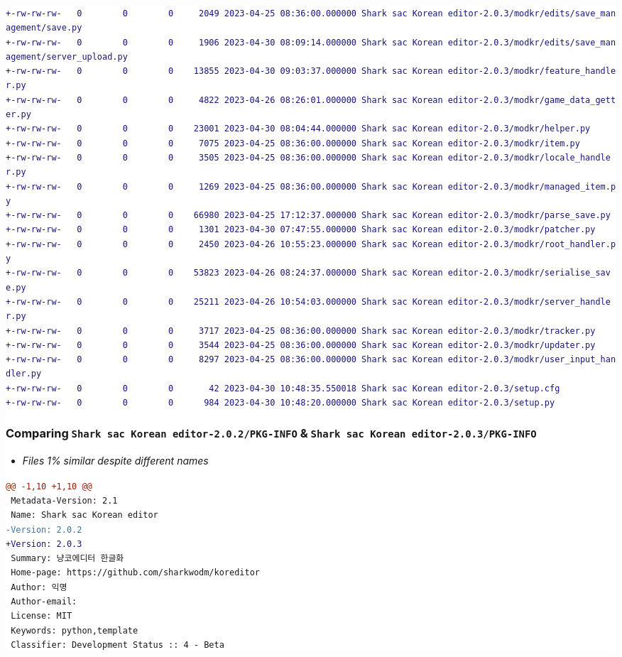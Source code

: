 ```diff
+-rw-rw-rw-   0        0        0     2049 2023-04-25 08:36:00.000000 Shark sac Korean editor-2.0.3/modkr/edits/save_management/save.py
+-rw-rw-rw-   0        0        0     1906 2023-04-30 08:09:14.000000 Shark sac Korean editor-2.0.3/modkr/edits/save_management/server_upload.py
+-rw-rw-rw-   0        0        0    13855 2023-04-30 09:03:37.000000 Shark sac Korean editor-2.0.3/modkr/feature_handler.py
+-rw-rw-rw-   0        0        0     4822 2023-04-26 08:26:01.000000 Shark sac Korean editor-2.0.3/modkr/game_data_getter.py
+-rw-rw-rw-   0        0        0    23001 2023-04-30 08:04:44.000000 Shark sac Korean editor-2.0.3/modkr/helper.py
+-rw-rw-rw-   0        0        0     7075 2023-04-25 08:36:00.000000 Shark sac Korean editor-2.0.3/modkr/item.py
+-rw-rw-rw-   0        0        0     3505 2023-04-25 08:36:00.000000 Shark sac Korean editor-2.0.3/modkr/locale_handler.py
+-rw-rw-rw-   0        0        0     1269 2023-04-25 08:36:00.000000 Shark sac Korean editor-2.0.3/modkr/managed_item.py
+-rw-rw-rw-   0        0        0    66980 2023-04-25 17:12:37.000000 Shark sac Korean editor-2.0.3/modkr/parse_save.py
+-rw-rw-rw-   0        0        0     1301 2023-04-30 07:47:55.000000 Shark sac Korean editor-2.0.3/modkr/patcher.py
+-rw-rw-rw-   0        0        0     2450 2023-04-26 10:55:23.000000 Shark sac Korean editor-2.0.3/modkr/root_handler.py
+-rw-rw-rw-   0        0        0    53823 2023-04-26 08:24:37.000000 Shark sac Korean editor-2.0.3/modkr/serialise_save.py
+-rw-rw-rw-   0        0        0    25211 2023-04-26 10:54:03.000000 Shark sac Korean editor-2.0.3/modkr/server_handler.py
+-rw-rw-rw-   0        0        0     3717 2023-04-25 08:36:00.000000 Shark sac Korean editor-2.0.3/modkr/tracker.py
+-rw-rw-rw-   0        0        0     3544 2023-04-25 08:36:00.000000 Shark sac Korean editor-2.0.3/modkr/updater.py
+-rw-rw-rw-   0        0        0     8297 2023-04-25 08:36:00.000000 Shark sac Korean editor-2.0.3/modkr/user_input_handler.py
+-rw-rw-rw-   0        0        0       42 2023-04-30 10:48:35.550018 Shark sac Korean editor-2.0.3/setup.cfg
+-rw-rw-rw-   0        0        0      984 2023-04-30 10:48:20.000000 Shark sac Korean editor-2.0.3/setup.py
```

### Comparing `Shark sac Korean editor-2.0.2/PKG-INFO` & `Shark sac Korean editor-2.0.3/PKG-INFO`

 * *Files 1% similar despite different names*

```diff
@@ -1,10 +1,10 @@
 Metadata-Version: 2.1
 Name: Shark sac Korean editor
-Version: 2.0.2
+Version: 2.0.3
 Summary: 냥코에디터 한글화
 Home-page: https://github.com/sharkwodm/koreditor
 Author: 익명
 Author-email: 
 License: MIT
 Keywords: python,template
 Classifier: Development Status :: 4 - Beta
```

